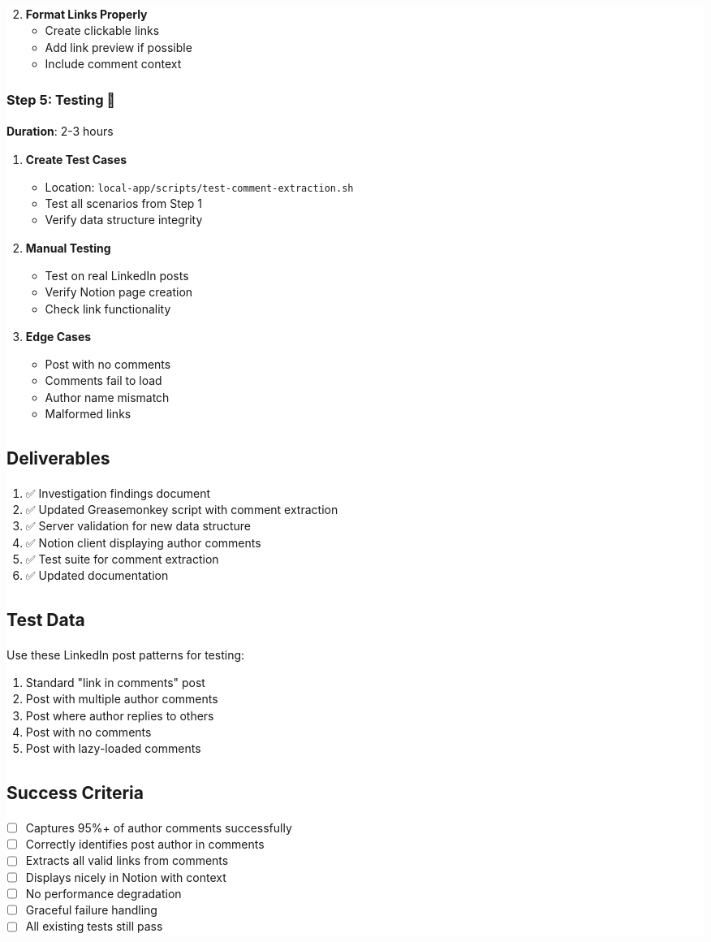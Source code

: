 2. **Format Links Properly**
   - Create clickable links
   - Add link preview if possible
   - Include comment context

### Step 5: Testing 🧪
**Duration**: 2-3 hours

1. **Create Test Cases**
   - Location: `local-app/scripts/test-comment-extraction.sh`
   - Test all scenarios from Step 1
   - Verify data structure integrity

2. **Manual Testing**
   - Test on real LinkedIn posts
   - Verify Notion page creation
   - Check link functionality

3. **Edge Cases**
   - Post with no comments
   - Comments fail to load
   - Author name mismatch
   - Malformed links

## Deliverables

1. ✅ Investigation findings document
2. ✅ Updated Greasemonkey script with comment extraction
3. ✅ Server validation for new data structure
4. ✅ Notion client displaying author comments
5. ✅ Test suite for comment extraction
6. ✅ Updated documentation

## Test Data

Use these LinkedIn post patterns for testing:
1. Standard "link in comments" post
2. Post with multiple author comments
3. Post where author replies to others
4. Post with no comments
5. Post with lazy-loaded comments

## Success Criteria

- [ ] Captures 95%+ of author comments successfully
- [ ] Correctly identifies post author in comments
- [ ] Extracts all valid links from comments
- [ ] Displays nicely in Notion with context
- [ ] No performance degradation
- [ ] Graceful failure handling
- [ ] All existing tests still pass
